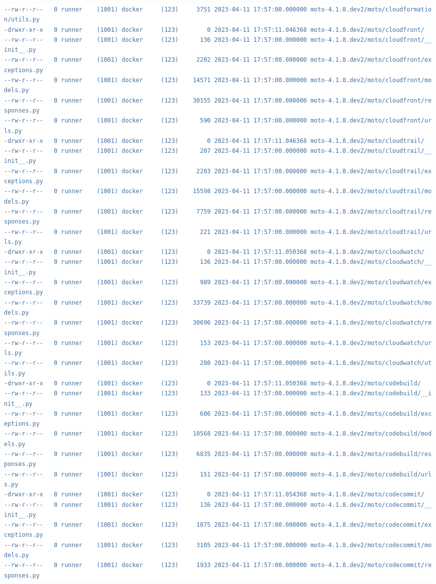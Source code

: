 ```diff
--rw-r--r--   0 runner    (1001) docker     (123)     3751 2023-04-11 17:57:00.000000 moto-4.1.8.dev2/moto/cloudformation/utils.py
-drwxr-xr-x   0 runner    (1001) docker     (123)        0 2023-04-11 17:57:11.046368 moto-4.1.8.dev2/moto/cloudfront/
--rw-r--r--   0 runner    (1001) docker     (123)      136 2023-04-11 17:57:00.000000 moto-4.1.8.dev2/moto/cloudfront/__init__.py
--rw-r--r--   0 runner    (1001) docker     (123)     2202 2023-04-11 17:57:00.000000 moto-4.1.8.dev2/moto/cloudfront/exceptions.py
--rw-r--r--   0 runner    (1001) docker     (123)    14571 2023-04-11 17:57:00.000000 moto-4.1.8.dev2/moto/cloudfront/models.py
--rw-r--r--   0 runner    (1001) docker     (123)    30155 2023-04-11 17:57:00.000000 moto-4.1.8.dev2/moto/cloudfront/responses.py
--rw-r--r--   0 runner    (1001) docker     (123)      590 2023-04-11 17:57:00.000000 moto-4.1.8.dev2/moto/cloudfront/urls.py
-drwxr-xr-x   0 runner    (1001) docker     (123)        0 2023-04-11 17:57:11.046368 moto-4.1.8.dev2/moto/cloudtrail/
--rw-r--r--   0 runner    (1001) docker     (123)      207 2023-04-11 17:57:00.000000 moto-4.1.8.dev2/moto/cloudtrail/__init__.py
--rw-r--r--   0 runner    (1001) docker     (123)     2203 2023-04-11 17:57:00.000000 moto-4.1.8.dev2/moto/cloudtrail/exceptions.py
--rw-r--r--   0 runner    (1001) docker     (123)    15598 2023-04-11 17:57:00.000000 moto-4.1.8.dev2/moto/cloudtrail/models.py
--rw-r--r--   0 runner    (1001) docker     (123)     7759 2023-04-11 17:57:00.000000 moto-4.1.8.dev2/moto/cloudtrail/responses.py
--rw-r--r--   0 runner    (1001) docker     (123)      221 2023-04-11 17:57:00.000000 moto-4.1.8.dev2/moto/cloudtrail/urls.py
-drwxr-xr-x   0 runner    (1001) docker     (123)        0 2023-04-11 17:57:11.050368 moto-4.1.8.dev2/moto/cloudwatch/
--rw-r--r--   0 runner    (1001) docker     (123)      136 2023-04-11 17:57:00.000000 moto-4.1.8.dev2/moto/cloudwatch/__init__.py
--rw-r--r--   0 runner    (1001) docker     (123)      989 2023-04-11 17:57:00.000000 moto-4.1.8.dev2/moto/cloudwatch/exceptions.py
--rw-r--r--   0 runner    (1001) docker     (123)    33739 2023-04-11 17:57:00.000000 moto-4.1.8.dev2/moto/cloudwatch/models.py
--rw-r--r--   0 runner    (1001) docker     (123)    30696 2023-04-11 17:57:00.000000 moto-4.1.8.dev2/moto/cloudwatch/responses.py
--rw-r--r--   0 runner    (1001) docker     (123)      153 2023-04-11 17:57:00.000000 moto-4.1.8.dev2/moto/cloudwatch/urls.py
--rw-r--r--   0 runner    (1001) docker     (123)      280 2023-04-11 17:57:00.000000 moto-4.1.8.dev2/moto/cloudwatch/utils.py
-drwxr-xr-x   0 runner    (1001) docker     (123)        0 2023-04-11 17:57:11.050368 moto-4.1.8.dev2/moto/codebuild/
--rw-r--r--   0 runner    (1001) docker     (123)      133 2023-04-11 17:57:00.000000 moto-4.1.8.dev2/moto/codebuild/__init__.py
--rw-r--r--   0 runner    (1001) docker     (123)      606 2023-04-11 17:57:00.000000 moto-4.1.8.dev2/moto/codebuild/exceptions.py
--rw-r--r--   0 runner    (1001) docker     (123)    10568 2023-04-11 17:57:00.000000 moto-4.1.8.dev2/moto/codebuild/models.py
--rw-r--r--   0 runner    (1001) docker     (123)     6835 2023-04-11 17:57:00.000000 moto-4.1.8.dev2/moto/codebuild/responses.py
--rw-r--r--   0 runner    (1001) docker     (123)      151 2023-04-11 17:57:00.000000 moto-4.1.8.dev2/moto/codebuild/urls.py
-drwxr-xr-x   0 runner    (1001) docker     (123)        0 2023-04-11 17:57:11.054368 moto-4.1.8.dev2/moto/codecommit/
--rw-r--r--   0 runner    (1001) docker     (123)      136 2023-04-11 17:57:00.000000 moto-4.1.8.dev2/moto/codecommit/__init__.py
--rw-r--r--   0 runner    (1001) docker     (123)     1075 2023-04-11 17:57:00.000000 moto-4.1.8.dev2/moto/codecommit/exceptions.py
--rw-r--r--   0 runner    (1001) docker     (123)     3105 2023-04-11 17:57:00.000000 moto-4.1.8.dev2/moto/codecommit/models.py
--rw-r--r--   0 runner    (1001) docker     (123)     1933 2023-04-11 17:57:00.000000 moto-4.1.8.dev2/moto/codecommit/responses.py
```